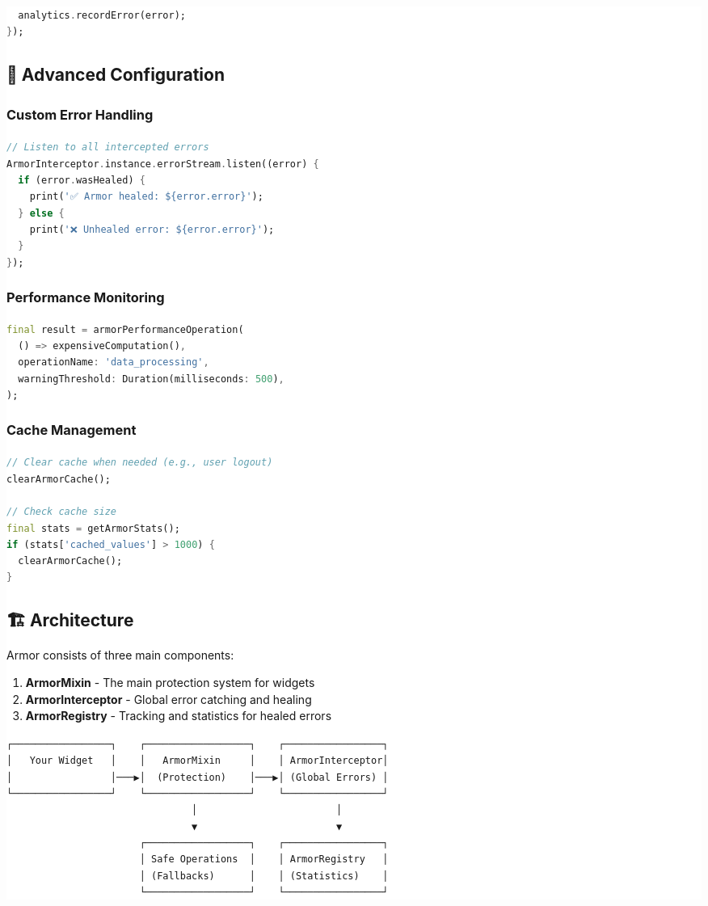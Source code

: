 ```dart
  analytics.recordError(error);
});
```

## 🔧 Advanced Configuration

### Custom Error Handling
```dart
// Listen to all intercepted errors
ArmorInterceptor.instance.errorStream.listen((error) {
  if (error.wasHealed) {
    print('✅ Armor healed: ${error.error}');
  } else {
    print('❌ Unhealed error: ${error.error}');
  }
});
```

### Performance Monitoring
```dart
final result = armorPerformanceOperation(
  () => expensiveComputation(),
  operationName: 'data_processing',
  warningThreshold: Duration(milliseconds: 500),
);
```

### Cache Management
```dart
// Clear cache when needed (e.g., user logout)
clearArmorCache();

// Check cache size
final stats = getArmorStats();
if (stats['cached_values'] > 1000) {
  clearArmorCache();
}
```

## 🏗️ Architecture

Armor consists of three main components:

1. **ArmorMixin** - The main protection system for widgets
2. **ArmorInterceptor** - Global error catching and healing
3. **ArmorRegistry** - Tracking and statistics for healed errors

```
┌─────────────────┐    ┌──────────────────┐    ┌─────────────────┐
│   Your Widget   │    │   ArmorMixin     │    │ ArmorInterceptor│
│                 │───▶│  (Protection)    │───▶│ (Global Errors) │
└─────────────────┘    └──────────────────┘    └─────────────────┘
                                │                        │
                                ▼                        ▼
                       ┌──────────────────┐    ┌─────────────────┐
                       │ Safe Operations  │    │ ArmorRegistry   │
                       │ (Fallbacks)      │    │ (Statistics)    │
                       └──────────────────┘    └─────────────────┘
```

